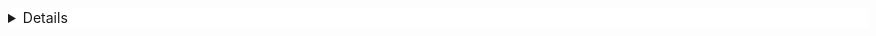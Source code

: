 
<details>
  <summary>Details</summary>
Motivation: 探索不同物理系统（气泡声学、光学拖曳、相对论）之间的深层数学等价性，揭示相对论效应背后的机械原理，将抽象的动力学还原为机械内容。

Method: 通过数学等价性分析，证明三个系统都遵循相同的部分夹带方程，其中波与可压缩组分（气泡）的耦合是关键。使用机械模型解释相对论效应，并分析菲涅耳色散项的物理意义。

Result: 发现气泡声学精确再现了相对论结果，证明相对论速度加法具有机械解释。菲涅耳色散项编码了群速度与相速度的区别，这是纯运动学方法无法处理的。

Conclusion: 三个看似独立的现象都归结于单一原理：波在可压缩包裹体上的传播。菲涅耳拖曳、洛伦兹收缩和原子极化都是这一机制的不同表现，为材料设计和光谱分析提供了新的跨领域见解。

Abstract: Sound waves in bubbly water and light in special relativity obey identical
first-order transport laws. This equivalence is not approximate or analogical
but mathematically identical to first order in $U/v$, sharing the same form
discovered by Fresnel in 1818 for light in moving transparent media. We
demonstrate that all three systems-bubble acoustics, optical drag, and
relativistic velocity addition-are described by a universal partial entrainment
equation where wave coupling to compliant components determines the drag
coefficient. In bubbly liquids this physics is directly observable: waves
couple to compressible bubbles rather than rigid liquid. Since bubble dynamics
reproduces the relativistic result, velocity addition itself admits mechanical
interpretation. Von Laue's 1907 derivation abstracted mechanics into
kinematics; we reverse this, showing relativistic effects preserve mechanical
content in abstract form. Beyond first-order equivalence, we show Fresnel's
dispersive term encodes group velocity (energy transport) versus phase velocity
(wave-crest motion)-a distinction mechanical models naturally capture but pure
kinematic velocity addition cannot address. The rigidity-based interpretation
of dispersion, established in acoustic metamaterials, provides cross-domain
insights for materials design and suggests testable predictions linking
